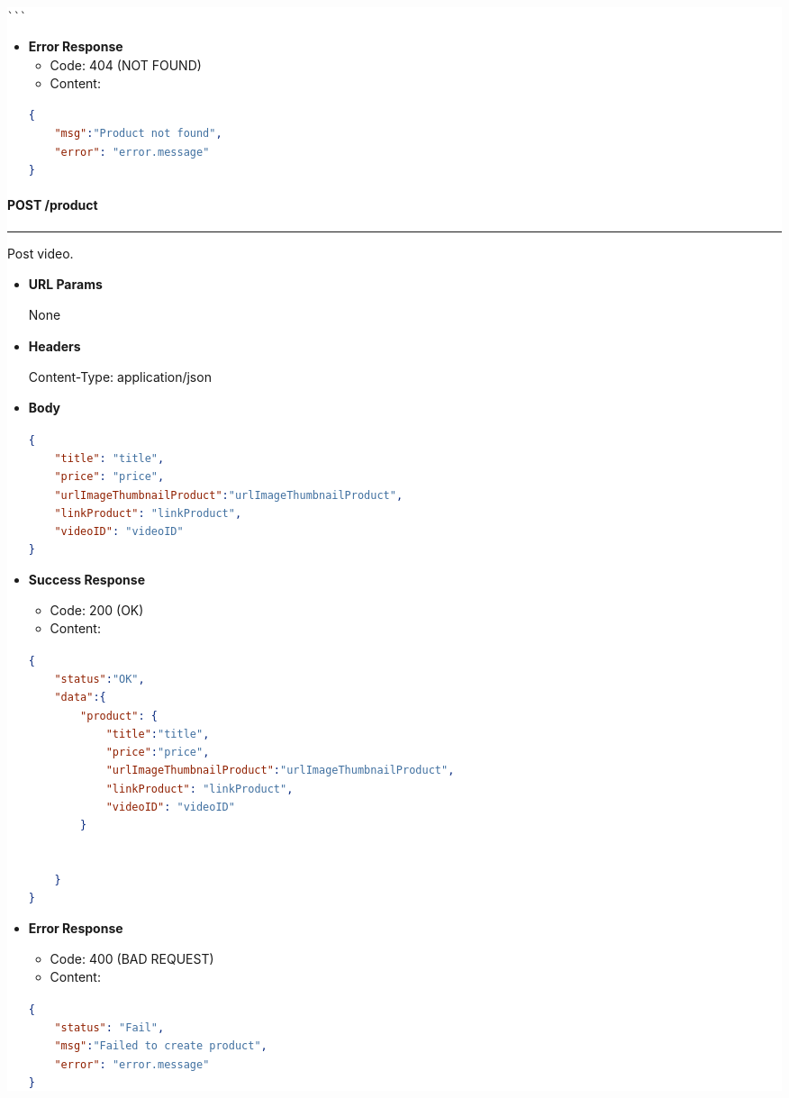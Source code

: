     ```
* **Error Response**
    - Code: 404 (NOT FOUND)
    - Content: 
    ```json
    { 
        "msg":"Product not found",
        "error": "error.message" 
    }
    ```

#### **POST /product**
---
Post video.

* **URL Params**
    
    None
* **Headers**
  
    Content-Type: application/json
* **Body**

    ```json
    {
        "title": "title",
        "price": "price",
        "urlImageThumbnailProduct":"urlImageThumbnailProduct",
        "linkProduct": "linkProduct",
        "videoID": "videoID"
    }
    ```
* **Success Response**
    - Code: 200 (OK)
    - Content:
    ```json
    {
        "status":"OK",
        "data":{
            "product": {
                "title":"title",
                "price":"price",
                "urlImageThumbnailProduct":"urlImageThumbnailProduct",
                "linkProduct": "linkProduct",
                "videoID": "videoID"
            }
                
            
        }
    }
    ```
* **Error Response**
    - Code: 400 (BAD REQUEST)
    - Content: 
    ```json
    { 
        "status": "Fail",
        "msg":"Failed to create product",
        "error": "error.message" 
    }
    ```
